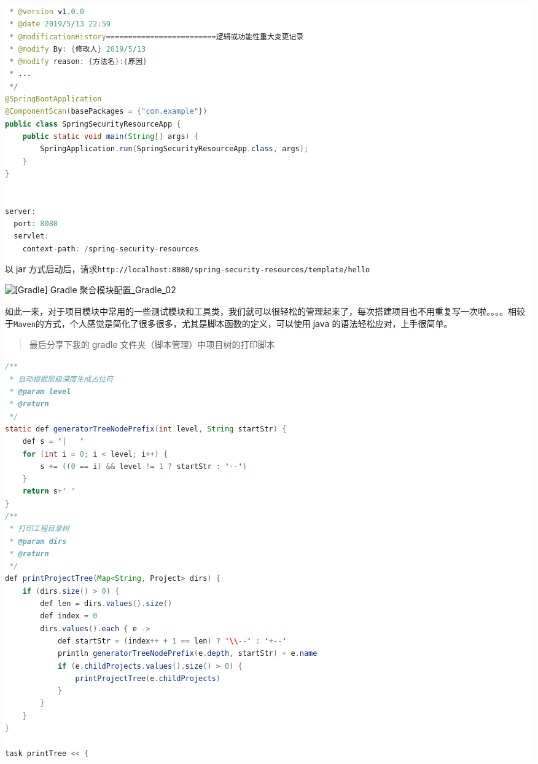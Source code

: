 ```java
 * @version v1.0.0
 * @date 2019/5/13 22:59
 * @modificationHistory=========================逻辑或功能性重大变更记录
 * @modify By: {修改人} 2019/5/13
 * @modify reason: {方法名}:{原因}
 * ...
 */
@SpringBootApplication
@ComponentScan(basePackages = {"com.example"})
public class SpringSecurityResourceApp {
    public static void main(String[] args) {
        SpringApplication.run(SpringSecurityResourceApp.class, args);
    }
}


server:
  port: 8080
  servlet:
    context-path: /spring-security-resources

```

以 jar 方式启动后，请求`http://localhost:8080/spring-security-resources/template/hello`

![[Gradle] Gradle 聚合模块配置_Gradle_02](https://s7.51cto.com/images/blog/202106/09/1cc3215614ec4d8963dd8e27d44cff55.png?x-oss-process=image/watermark,size_16,text_QDUxQ1RP5Y2a5a6i,color_FFFFFF,t_30,g_se,x_10,y_10,shadow_20,type_ZmFuZ3poZW5naGVpdGk=)

如此一来，对于项目模块中常用的一些测试模块和工具类，我们就可以很轻松的管理起来了，每次搭建项目也不用重复写一次啦。。。。相较于`Maven`的方式，个人感觉是简化了很多很多，尤其是脚本函数的定义，可以使用 java 的语法轻松应对，上手很简单。

> 最后分享下我的 gradle 文件夹（脚本管理）中项目树的打印脚本

```java
/**
 * 自动根据层级深度生成占位符
 * @param level
 * @return
 */
static def generatorTreeNodePrefix(int level, String startStr) {
    def s = '|   '
    for (int i = 0; i < level; i++) {
        s += ((0 == i) && level != 1 ? startStr : '--')
    }
    return s+' '
}
/**
 * 打印工程目录树
 * @param dirs
 * @return
 */
def printProjectTree(Map<String, Project> dirs) {
    if (dirs.size() > 0) {
        def len = dirs.values().size()
        def index = 0
        dirs.values().each { e ->
            def startStr = (index++ + 1 == len) ? '\\--' : '+--'
            println generatorTreeNodePrefix(e.depth, startStr) + e.name
            if (e.childProjects.values().size() > 0) {
                printProjectTree(e.childProjects)
            }
        }
    }
}

task printTree << {
```